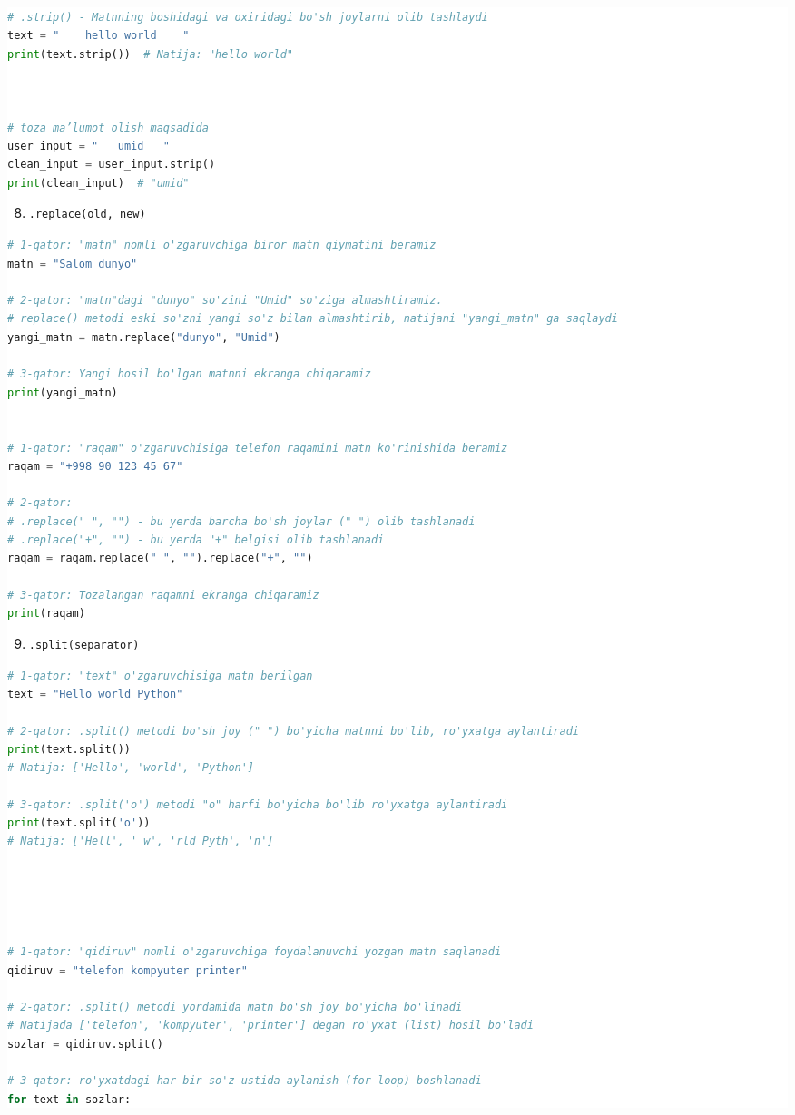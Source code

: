 ```python
# .strip() - Matnning boshidagi va oxiridagi bo'sh joylarni olib tashlaydi
text = "    hello world    "
print(text.strip())  # Natija: "hello world"



# toza ma’lumot olish maqsadida
user_input = "   umid   "
clean_input = user_input.strip()
print(clean_input)  # "umid"
```

8. `.replace(old, new)`

```python
# 1-qator: "matn" nomli o'zgaruvchiga biror matn qiymatini beramiz
matn = "Salom dunyo"

# 2-qator: "matn"dagi "dunyo" so'zini "Umid" so'ziga almashtiramiz.
# replace() metodi eski so'zni yangi so'z bilan almashtirib, natijani "yangi_matn" ga saqlaydi
yangi_matn = matn.replace("dunyo", "Umid")

# 3-qator: Yangi hosil bo'lgan matnni ekranga chiqaramiz
print(yangi_matn)


# 1-qator: "raqam" o'zgaruvchisiga telefon raqamini matn ko'rinishida beramiz
raqam = "+998 90 123 45 67"

# 2-qator: 
# .replace(" ", "") - bu yerda barcha bo'sh joylar (" ") olib tashlanadi
# .replace("+", "") - bu yerda "+" belgisi olib tashlanadi
raqam = raqam.replace(" ", "").replace("+", "")

# 3-qator: Tozalangan raqamni ekranga chiqaramiz
print(raqam)
```

9. `.split(separator)`

```python
# 1-qator: "text" o'zgaruvchisiga matn berilgan
text = "Hello world Python"

# 2-qator: .split() metodi bo'sh joy (" ") bo'yicha matnni bo'lib, ro'yxatga aylantiradi
print(text.split())  
# Natija: ['Hello', 'world', 'Python']

# 3-qator: .split('o') metodi "o" harfi bo'yicha bo'lib ro'yxatga aylantiradi
print(text.split('o'))  
# Natija: ['Hell', ' w', 'rld Pyth', 'n']





# 1-qator: "qidiruv" nomli o'zgaruvchiga foydalanuvchi yozgan matn saqlanadi
qidiruv = "telefon kompyuter printer"

# 2-qator: .split() metodi yordamida matn bo'sh joy bo'yicha bo'linadi
# Natijada ['telefon', 'kompyuter', 'printer'] degan ro'yxat (list) hosil bo'ladi
sozlar = qidiruv.split()

# 3-qator: ro'yxatdagi har bir so'z ustida aylanish (for loop) boshlanadi
for text in sozlar:
```